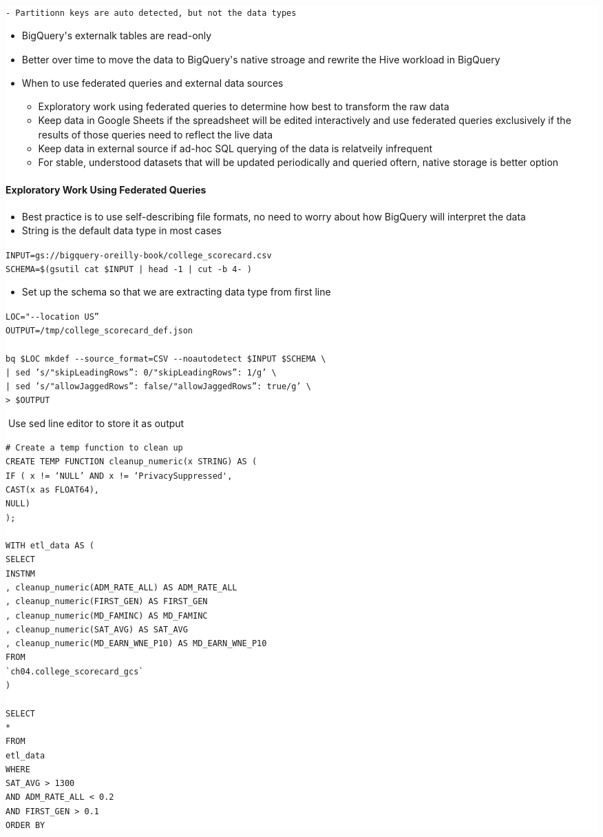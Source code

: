     - Partitionn keys are auto detected, but not the data types

  - BigQuery's externalk tables are read-only
  - Better over time to move the data to BigQuery's native stroage and rewrite the Hive workload in BigQuery

- When to use federated queries and external data sources

  - Exploratory work using federated queries to determine how best to transform the raw data
  - Keep data in Google Sheets if the spreadsheet will be edited interactively and use federated queries exclusively if the results of those queries need to reflect the live data
  - Keep data in external source if ad-hoc SQL querying of the data is relatveily infrequent
  - For stable, understood datasets that will be updated periodically and queried oftern, native storage is better option

#### Exploratory Work Using Federated Queries

- Best practice is to use self-describing file formats, no need to worry about how BigQuery will interpret the data
- String is the default data type in most cases

```
INPUT=gs://bigquery-oreilly-book/college_scorecard.csv
SCHEMA=$(gsutil cat $INPUT | head -1 | cut -b 4- )
```

- Set up the schema so that we are extracting data type from first line

```
LOC="--location US”
OUTPUT=/tmp/college_scorecard_def.json

bq $LOC mkdef --source_format=CSV --noautodetect $INPUT $SCHEMA \
| sed ’s/"skipLeadingRows”: 0/"skipLeadingRows”: 1/g’ \
| sed ’s/"allowJaggedRows”: false/"allowJaggedRows”: true/g’ \
> $OUTPUT
```

​	Use sed line editor to store it as output

```
# Create a temp function to clean up
CREATE TEMP FUNCTION cleanup_numeric(x STRING) AS (
IF ( x != ‘NULL’ AND x != ‘PrivacySuppressed',
CAST(x as FLOAT64),
NULL)
);

WITH etl_data AS (
SELECT
INSTNM
, cleanup_numeric(ADM_RATE_ALL) AS ADM_RATE_ALL
, cleanup_numeric(FIRST_GEN) AS FIRST_GEN
, cleanup_numeric(MD_FAMINC) AS MD_FAMINC
, cleanup_numeric(SAT_AVG) AS SAT_AVG
, cleanup_numeric(MD_EARN_WNE_P10) AS MD_EARN_WNE_P10
FROM
`ch04.college_scorecard_gcs`
)

SELECT
*
FROM
etl_data
WHERE
SAT_AVG > 1300
AND ADM_RATE_ALL < 0.2
AND FIRST_GEN > 0.1
ORDER BY
```